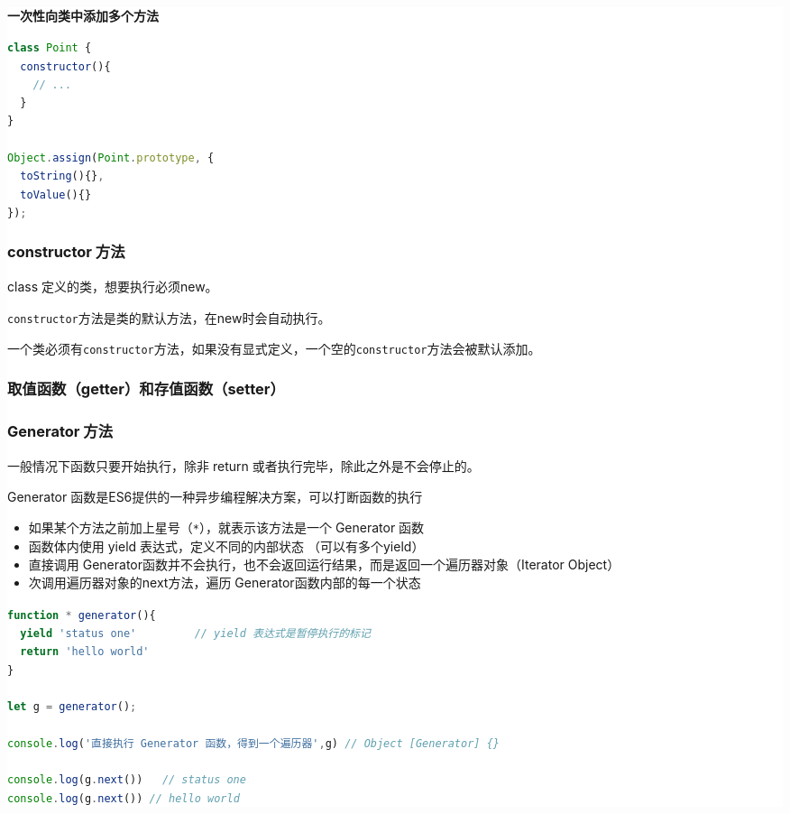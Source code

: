 **一次性向类中添加多个方法**

```js
class Point {
  constructor(){
    // ...
  }
}

Object.assign(Point.prototype, {
  toString(){},
  toValue(){}
});
```

### constructor 方法

class 定义的类，想要执行必须new。

`constructor`方法是类的默认方法，在new时会自动执行。

一个类必须有`constructor`方法，如果没有显式定义，一个空的`constructor`方法会被默认添加。



### 取值函数（getter）和存值函数（setter）

```js

```



### Generator 方法

一般情况下函数只要开始执行，除非 return 或者执行完毕，除此之外是不会停止的。

Generator 函数是ES6提供的一种异步编程解决方案，可以打断函数的执行

+ 如果某个方法之前加上星号（`*`），就表示该方法是一个 Generator 函数
+ 函数体内使用 yield 表达式，定义不同的内部状态 （可以有多个yield）
+ 直接调用 Generator函数并不会执行，也不会返回运行结果，而是返回一个遍历器对象（Iterator Object）
+ 次调用遍历器对象的next方法，遍历 Generator函数内部的每一个状态

```js
function * generator(){
  yield 'status one'         // yield 表达式是暂停执行的标记  
  return 'hello world'
}

let g = generator();

console.log('直接执行 Generator 函数，得到一个遍历器',g) // Object [Generator] {}

console.log(g.next())	// status one
console.log(g.next()) // hello world
```
